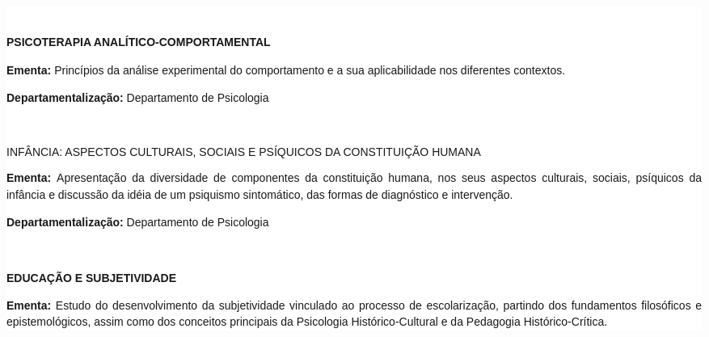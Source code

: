 <p class=MsoNormal style='text-align:justify'><span style='font-family:Arial;
mso-bidi-font-family:"Times New Roman"'><![if !supportEmptyParas]>&nbsp;<![endif]><o:p></o:p></span></p>

<p class=MsoNormal style='text-align:justify'><b style='mso-bidi-font-weight:
normal'><span style='font-family:Arial;mso-bidi-font-family:"Times New Roman"'>PSICOTERAPIA
ANALÍTICO-COMPORTAMENTAL<o:p></o:p></span></b></p>

<p class=MsoNormal style='text-align:justify'><b style='mso-bidi-font-weight:
normal'><span style='font-family:Arial;mso-bidi-font-family:"Times New Roman"'>Ementa:
</span></b><span style='font-family:Arial;mso-bidi-font-family:"Times New Roman"'>Princípios
da análise experimental do comportamento e a sua aplicabilidade nos diferentes
contextos.<o:p></o:p></span></p>

<p class=MsoNormal style='text-align:justify'><b style='mso-bidi-font-weight:
normal'><span style='font-family:Arial;mso-bidi-font-family:"Times New Roman"'>Departamentalização:</span></b><span
style='font-family:Arial;mso-bidi-font-family:"Times New Roman"'> Departamento
de Psicologia<o:p></o:p></span></p>

<p class=MsoNormal style='text-align:justify'><span style='font-family:Arial;
mso-bidi-font-family:"Times New Roman"'><![if !supportEmptyParas]>&nbsp;<![endif]><o:p></o:p></span></p>

<p class=MsoBodyText2 style='line-height:normal'><span style='font-family:Arial;
mso-bidi-font-family:"Times New Roman"'>INFÂNCIA: ASPECTOS CULTURAIS, SOCIAIS E
PSÍQUICOS DA CONSTITUIÇÃO HUMANA<o:p></o:p></span></p>

<p class=MsoNormal style='text-align:justify'><b style='mso-bidi-font-weight:
normal'><span style='font-family:Arial;mso-bidi-font-family:"Times New Roman"'>Ementa:
</span></b><span style='font-family:Arial;mso-bidi-font-family:"Times New Roman"'>Apresentação
da diversidade de componentes da constituição humana, nos seus aspectos
culturais, sociais, psíquicos da infância e discussão da idéia de um psiquismo
sintomático, das formas de diagnóstico e intervenção.<o:p></o:p></span></p>

<p class=MsoNormal style='text-align:justify'><b style='mso-bidi-font-weight:
normal'><span style='font-family:Arial;mso-bidi-font-family:"Times New Roman"'>Departamentalização:
</span></b><span style='font-family:Arial;mso-bidi-font-family:"Times New Roman"'>Departamento
de Psicologia<o:p></o:p></span></p>

<p class=MsoNormal style='text-align:justify'><span style='font-family:Arial;
mso-bidi-font-family:"Times New Roman"'><![if !supportEmptyParas]>&nbsp;<![endif]><o:p></o:p></span></p>

<p class=MsoNormal style='text-align:justify'><b style='mso-bidi-font-weight:
normal'><span style='font-family:Arial;mso-bidi-font-family:"Times New Roman"'>EDUCAÇÃO
E SUBJETIVIDADE<o:p></o:p></span></b></p>

<p class=MsoNormal style='text-align:justify'><b style='mso-bidi-font-weight:
normal'><span style='font-family:Arial;mso-bidi-font-family:"Times New Roman"'>Ementa:
</span></b><span style='font-family:Arial;mso-bidi-font-family:"Times New Roman"'>Estudo
do desenvolvimento da subjetividade vinculado ao processo de escolarização,
partindo dos fundamentos filosóficos e epistemológicos, assim como dos
conceitos principais da Psicologia Histórico-Cultural e da Pedagogia
Histórico-Crítica.<o:p></o:p></span></p>
